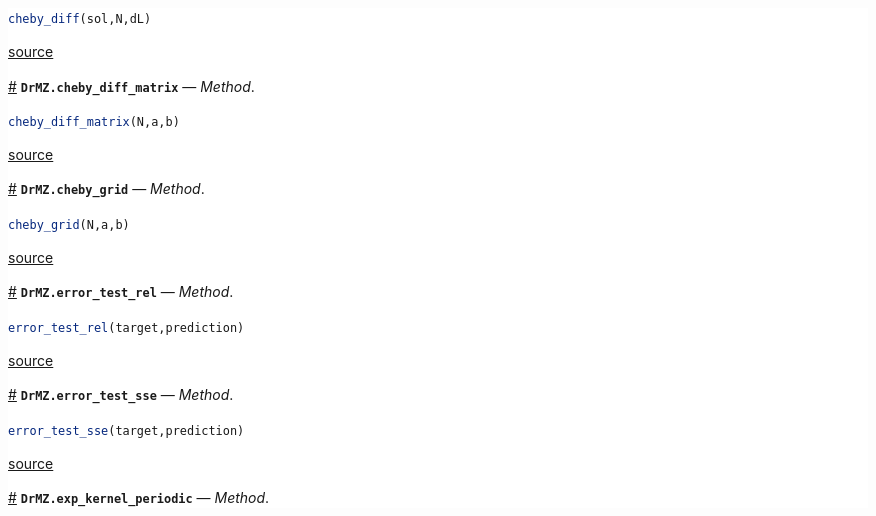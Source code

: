 ```julia
cheby_diff(sol,N,dL)
```


<a target='_blank' href='https://github.com/brekmeuris/DrMZ.jl/blob/b95f930623ef956d071e71d63239b05e3f2429ae/src/PDESolve.jl#L64-L68' class='documenter-source'>source</a><br>

<a id='DrMZ.cheby_diff_matrix-Tuple{Any,Any,Any}' href='#DrMZ.cheby_diff_matrix-Tuple{Any,Any,Any}'>#</a>
**`DrMZ.cheby_diff_matrix`** &mdash; *Method*.



```julia
cheby_diff_matrix(N,a,b)
```


<a target='_blank' href='https://github.com/brekmeuris/DrMZ.jl/blob/b95f930623ef956d071e71d63239b05e3f2429ae/src/PDESolve.jl#L44-L47' class='documenter-source'>source</a><br>

<a id='DrMZ.cheby_grid-Tuple{Any,Any,Any}' href='#DrMZ.cheby_grid-Tuple{Any,Any,Any}'>#</a>
**`DrMZ.cheby_grid`** &mdash; *Method*.



```julia
cheby_grid(N,a,b)
```


<a target='_blank' href='https://github.com/brekmeuris/DrMZ.jl/blob/b95f930623ef956d071e71d63239b05e3f2429ae/src/PDESolve.jl#L35-L38' class='documenter-source'>source</a><br>

<a id='DrMZ.error_test_rel-Tuple{Any,Any}' href='#DrMZ.error_test_rel-Tuple{Any,Any}'>#</a>
**`DrMZ.error_test_rel`** &mdash; *Method*.



```julia
error_test_rel(target,prediction)
```


<a target='_blank' href='https://github.com/brekmeuris/DrMZ.jl/blob/b95f930623ef956d071e71d63239b05e3f2429ae/src/General.jl#L37-L40' class='documenter-source'>source</a><br>

<a id='DrMZ.error_test_sse-Tuple{Any,Any}' href='#DrMZ.error_test_sse-Tuple{Any,Any}'>#</a>
**`DrMZ.error_test_sse`** &mdash; *Method*.



```julia
error_test_sse(target,prediction)
```


<a target='_blank' href='https://github.com/brekmeuris/DrMZ.jl/blob/b95f930623ef956d071e71d63239b05e3f2429ae/src/General.jl#L23-L26' class='documenter-source'>source</a><br>

<a id='DrMZ.exp_kernel_periodic-Tuple{Any,Any}' href='#DrMZ.exp_kernel_periodic-Tuple{Any,Any}'>#</a>
**`DrMZ.exp_kernel_periodic`** &mdash; *Method*.

